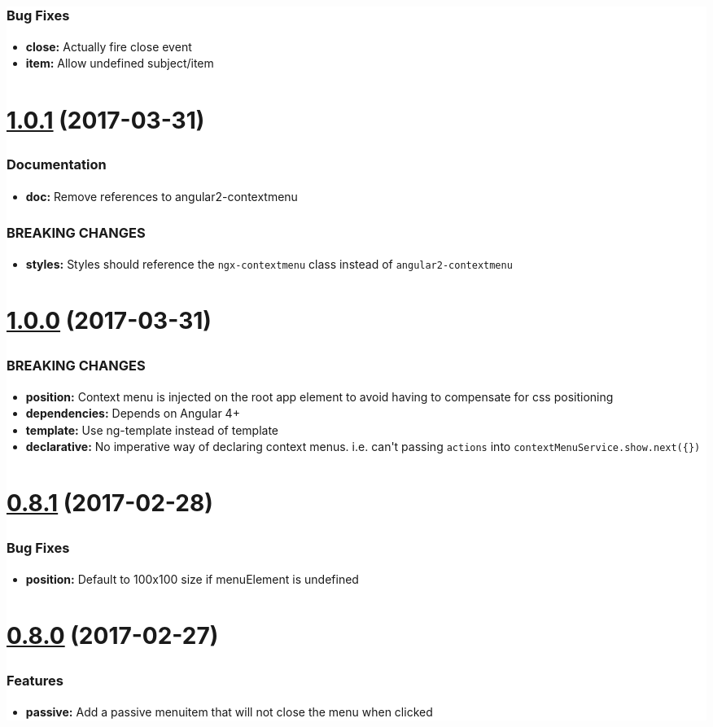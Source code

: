 ### Bug Fixes

- **close:** Actually fire close event
- **item:** Allow undefined subject/item

<a name="1.0.1"></a>

# [1.0.1](https://github.com/isaacplmann/ngx-contextmenu) (2017-03-31)

### Documentation

- **doc:** Remove references to angular2-contextmenu

### BREAKING CHANGES

- **styles:** Styles should reference the `ngx-contextmenu` class instead of `angular2-contextmenu`

<a name="1.0.0"></a>

# [1.0.0](https://github.com/isaacplmann/ngx-contextmenu) (2017-03-31)

### BREAKING CHANGES

- **position:** Context menu is injected on the root app element to avoid having to compensate for css positioning
- **dependencies:** Depends on Angular 4+
- **template:** Use ng-template instead of template
- **declarative:** No imperative way of declaring context menus. i.e. can't passing `actions` into `contextMenuService.show.next({})`

<a name="0.8.1"></a>

# [0.8.1](https://github.com/isaacplmann/angular2-contextmenu/compare/v0.8.0...v0.8.1) (2017-02-28)

### Bug Fixes

- **position:** Default to 100x100 size if menuElement is undefined

<a name="0.8.0"></a>

# [0.8.0](https://github.com/isaacplmann/angular2-contextmenu/compare/v0.7.7...v0.8.0) (2017-02-27)

### Features

- **passive:** Add a passive menuitem that will not close the menu when clicked
